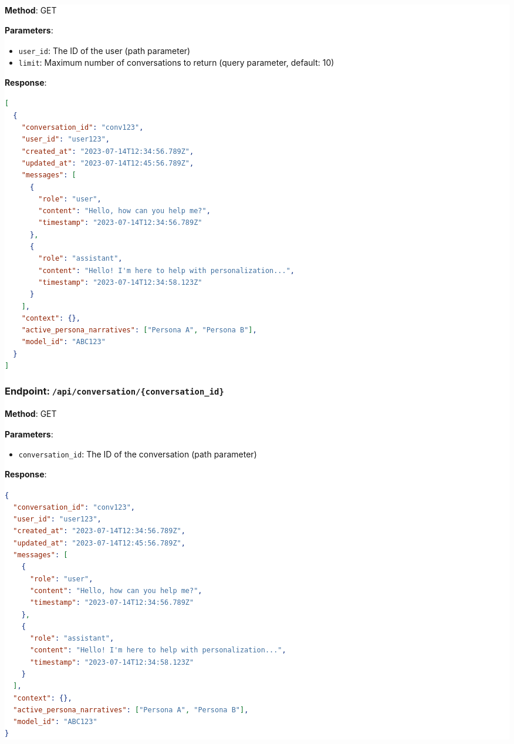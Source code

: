 **Method**: GET

**Parameters**:
- `user_id`: The ID of the user (path parameter)
- `limit`: Maximum number of conversations to return (query parameter, default: 10)

**Response**:
```json
[
  {
    "conversation_id": "conv123",
    "user_id": "user123",
    "created_at": "2023-07-14T12:34:56.789Z",
    "updated_at": "2023-07-14T12:45:56.789Z",
    "messages": [
      {
        "role": "user",
        "content": "Hello, how can you help me?",
        "timestamp": "2023-07-14T12:34:56.789Z"
      },
      {
        "role": "assistant",
        "content": "Hello! I'm here to help with personalization...",
        "timestamp": "2023-07-14T12:34:58.123Z"
      }
    ],
    "context": {},
    "active_persona_narratives": ["Persona A", "Persona B"],
    "model_id": "ABC123"
  }
]
```

### Endpoint: `/api/conversation/{conversation_id}`

**Method**: GET

**Parameters**:
- `conversation_id`: The ID of the conversation (path parameter)

**Response**:
```json
{
  "conversation_id": "conv123",
  "user_id": "user123",
  "created_at": "2023-07-14T12:34:56.789Z",
  "updated_at": "2023-07-14T12:45:56.789Z",
  "messages": [
    {
      "role": "user",
      "content": "Hello, how can you help me?",
      "timestamp": "2023-07-14T12:34:56.789Z"
    },
    {
      "role": "assistant",
      "content": "Hello! I'm here to help with personalization...",
      "timestamp": "2023-07-14T12:34:58.123Z"
    }
  ],
  "context": {},
  "active_persona_narratives": ["Persona A", "Persona B"],
  "model_id": "ABC123"
}
```
